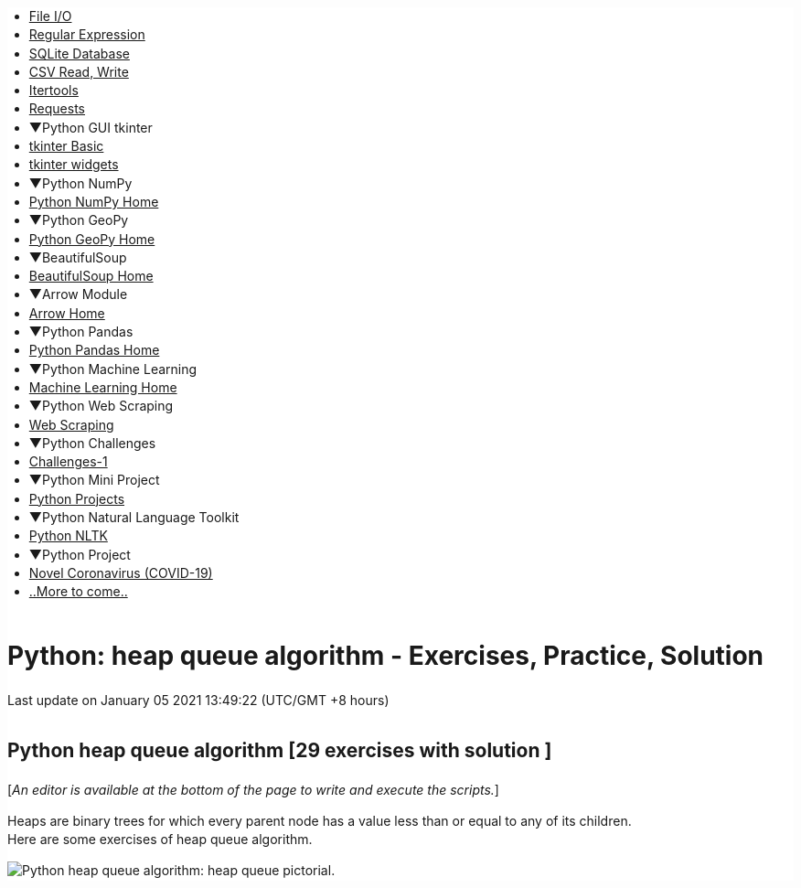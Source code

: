 - [File I/O](/python-exercises/file/index.php)
- [Regular Expression](/python-exercises/re/index.php)
- [SQLite Database](/python-exercises/sqlite/index.php)
- [CSV Read, Write](/python-exercises/csv/index.php)
- [Itertools](/python-exercises/itertools/index.php)
- [Requests](/python-exercises/requests/index.php)
- ▼Python GUI tkinter
- [tkinter Basic](/python-exercises/tkinter/index-basic.php)
- [tkinter widgets](/python-exercises/tkinter/index.php)
- ▼Python NumPy
- [Python NumPy Home](/python-exercises/numpy/index.php)
- ▼Python GeoPy
- [Python GeoPy Home](/python-exercises/geopy/index.php)
- ▼BeautifulSoup
- [BeautifulSoup Home](/python-exercises/BeautifulSoup/index.php)
- ▼Arrow Module
- [Arrow Home](/python-exercises/arrow/index.php)
- ▼Python Pandas
- [Python Pandas Home](/python-exercises/pandas/index.php)
- ▼Python Machine Learning
- [Machine Learning Home](/machine-learning/scikit-learn/iris/index.php)
- ▼Python Web Scraping
- [Web Scraping](/python-exercises/web-scraping/index.php)
- ▼Python Challenges
- [Challenges-1](/python-exercises/challenges/1/index.php)
- ▼Python Mini Project
- [Python Projects](/projects/python/index.php)
- ▼Python Natural Language Toolkit
- [Python NLTK](/python-exercises/nltk/index.php)
- ▼Python Project
- [Novel Coronavirus (COVID-19)](/python-exercises/project/covid-19/index.php)
- [..More to come..]()

# Python: heap queue algorithm - Exercises, Practice, Solution

Last update on January 05 2021 13:49:22 (UTC/GMT +8 hours)

<span class="underline"></span>

<span class="underline"></span>

## Python heap queue algorithm \[29 exercises with solution \]

\[_An editor is available at the bottom of the page to write and execute the scripts._\]

Heaps are binary trees for which every parent node has a value less than or equal to any of its children.  
Here are some exercises of heap queue algorithm.

![Python heap queue algorithm: heap queue pictorial.](https://www.w3resource.com/w3r_images/heap_queue.svg)
